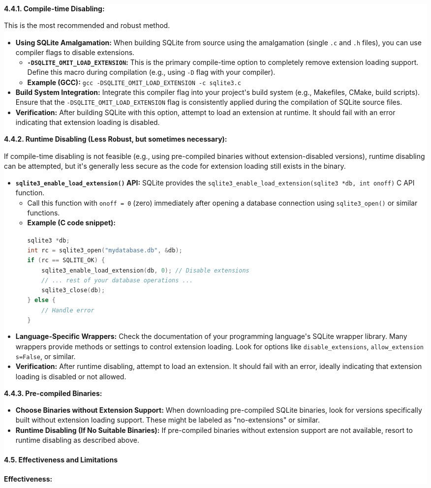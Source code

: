**4.4.1. Compile-time Disabling:**

This is the most recommended and robust method.

*   **Using SQLite Amalgamation:** When building SQLite from source using the amalgamation (single `.c` and `.h` files), you can use compiler flags to disable extensions.
    *   **`-DSQLITE_OMIT_LOAD_EXTENSION`:**  This is the primary compile-time option to completely remove extension loading support.  Define this macro during compilation (e.g., using `-D` flag with your compiler).
    *   **Example (GCC):** `gcc -DSQLITE_OMIT_LOAD_EXTENSION -c sqlite3.c`
*   **Build System Integration:**  Integrate this compiler flag into your project's build system (e.g., Makefiles, CMake, build scripts). Ensure that the `-DSQLITE_OMIT_LOAD_EXTENSION` flag is consistently applied during the compilation of SQLite source files.
*   **Verification:** After building SQLite with this option, attempt to load an extension at runtime. It should fail with an error indicating that extension loading is disabled.

**4.4.2. Runtime Disabling (Less Robust, but sometimes necessary):**

If compile-time disabling is not feasible (e.g., using pre-compiled binaries without extension-disabled versions), runtime disabling can be attempted, but it's generally less secure as the code for extension loading still exists in the binary.

*   **`sqlite3_enable_load_extension()` API:**  SQLite provides the `sqlite3_enable_load_extension(sqlite3 *db, int onoff)` C API function.
    *   Call this function with `onoff = 0` (zero) immediately after opening a database connection using `sqlite3_open()` or similar functions.
    *   **Example (C code snippet):**
        ```c
        sqlite3 *db;
        int rc = sqlite3_open("mydatabase.db", &db);
        if (rc == SQLITE_OK) {
            sqlite3_enable_load_extension(db, 0); // Disable extensions
            // ... rest of your database operations ...
            sqlite3_close(db);
        } else {
            // Handle error
        }
        ```
*   **Language-Specific Wrappers:**  Check the documentation of your programming language's SQLite wrapper library. Many wrappers provide methods or settings to control extension loading. Look for options like `disable_extensions`, `allow_extensions=False`, or similar.
*   **Verification:** After runtime disabling, attempt to load an extension. It should fail with an error, ideally indicating that extension loading is disabled or not allowed.

**4.4.3. Pre-compiled Binaries:**

*   **Choose Binaries without Extension Support:**  When downloading pre-compiled SQLite binaries, look for versions specifically built without extension loading support. These might be labeled as "no-extensions" or similar.
*   **Runtime Disabling (If No Suitable Binaries):** If pre-compiled binaries without extension support are not available, resort to runtime disabling as described above.

#### 4.5. Effectiveness and Limitations

**Effectiveness:**

